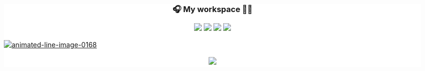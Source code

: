 
<div align='center'>
  <h3>🎧 My workspace 👨‍💻</h3>
  <img src="https://img.shields.io/badge/Windows_11-0078d4?style=for-the-badge&logo=windows-11&logoColor=white" />
  <img src="https://img.shields.io/badge/intel-core%20i5%2011th-%230071C5.svg?&style=for-the-badge&logo=intel&logoColor=white" />
  <img src="https://img.shields.io/badge/RAM-16GB-%230071C5.svg?&style=for-the-badge&logoColor=white" />
  <img src="https://img.shields.io/badge/nvidia-gtx%201650-%2376B900.svg?&style=for-the-badge&logo=nvidia&logoColor=white" />
</div>


<a href="https://www.animatedimages.org/cat-lines-562.htm"><img src="https://www.animatedimages.org/data/media/562/animated-line-image-0168.gif" border="0" alt="animated-line-image-0168"  width="100%"/></a>

<p align="center">
  <img src="https://github.com/Insanee07/Insanee07/blob/main/assets/e22f9792f44f01054b91ed41187e53d8.gif"/>
</p>

###
